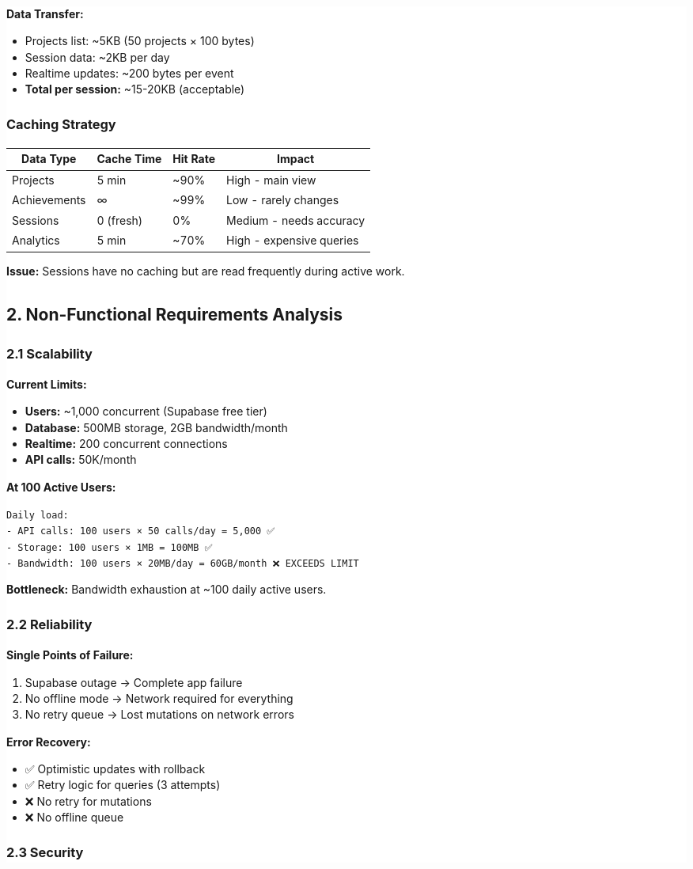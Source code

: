 **Data Transfer:**
- Projects list: ~5KB (50 projects × 100 bytes)
- Session data: ~2KB per day
- Realtime updates: ~200 bytes per event
- **Total per session:** ~15-20KB (acceptable)

### Caching Strategy

| Data Type | Cache Time | Hit Rate | Impact |
|-----------|------------|----------|---------|
| Projects | 5 min | ~90% | High - main view |
| Achievements | ∞ | ~99% | Low - rarely changes |
| Sessions | 0 (fresh) | 0% | Medium - needs accuracy |
| Analytics | 5 min | ~70% | High - expensive queries |

**Issue:** Sessions have no caching but are read frequently during active work.

## 2. Non-Functional Requirements Analysis

### 2.1 Scalability

**Current Limits:**
- **Users:** ~1,000 concurrent (Supabase free tier)
- **Database:** 500MB storage, 2GB bandwidth/month
- **Realtime:** 200 concurrent connections
- **API calls:** 50K/month

**At 100 Active Users:**
```
Daily load:
- API calls: 100 users × 50 calls/day = 5,000 ✅
- Storage: 100 users × 1MB = 100MB ✅
- Bandwidth: 100 users × 20MB/day = 60GB/month ❌ EXCEEDS LIMIT
```

**Bottleneck:** Bandwidth exhaustion at ~100 daily active users.

### 2.2 Reliability

**Single Points of Failure:**
1. Supabase outage → Complete app failure
2. No offline mode → Network required for everything
3. No retry queue → Lost mutations on network errors

**Error Recovery:**
- ✅ Optimistic updates with rollback
- ✅ Retry logic for queries (3 attempts)
- ❌ No retry for mutations
- ❌ No offline queue

### 2.3 Security
